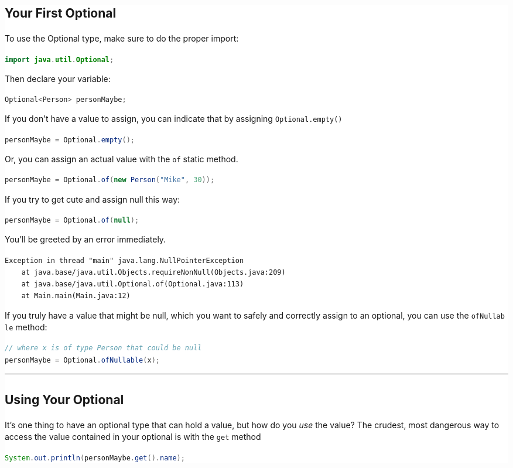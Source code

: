 
## Your First Optional

To use the Optional type, make sure to do the proper import:

```java
import java.util.Optional;
```

Then declare your variable:

```java
Optional<Person> personMaybe;
```

If you don’t have a value to assign, you can indicate that by assigning `Optional.empty()`

```java
personMaybe = Optional.empty();
```

Or, you can assign an actual value with the `of` static method.

```java
personMaybe = Optional.of(new Person("Mike", 30));
```

If you try to get cute and assign null this way:

```java
personMaybe = Optional.of(null);
```

You’ll be greeted by an error immediately.

```plaintext title="log"
Exception in thread "main" java.lang.NullPointerException
	at java.base/java.util.Objects.requireNonNull(Objects.java:209)
	at java.base/java.util.Optional.of(Optional.java:113)
	at Main.main(Main.java:12)
```

If you truly have a value that might be null, which you want to safely and correctly assign to an optional, you can use the `ofNullable` method:

```java
// where x is of type Person that could be null
personMaybe = Optional.ofNullable(x);
```

---

## Using Your Optional

It’s one thing to have an optional type that can hold a value, but how do you *use* the value? The crudest, most dangerous way to access the value contained in your optional is with the `get` method

```java
System.out.println(personMaybe.get().name);
```
